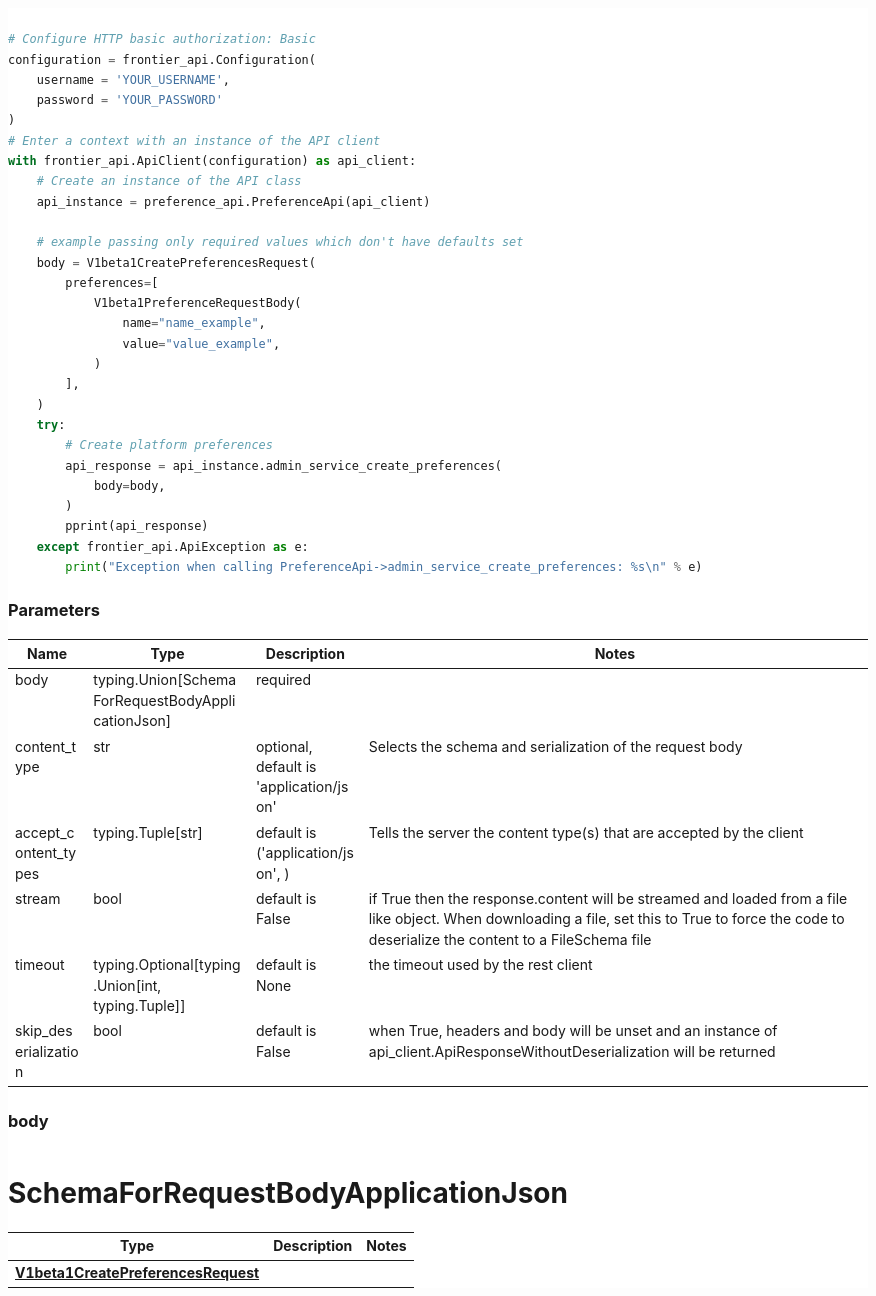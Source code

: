 ```python

# Configure HTTP basic authorization: Basic
configuration = frontier_api.Configuration(
    username = 'YOUR_USERNAME',
    password = 'YOUR_PASSWORD'
)
# Enter a context with an instance of the API client
with frontier_api.ApiClient(configuration) as api_client:
    # Create an instance of the API class
    api_instance = preference_api.PreferenceApi(api_client)

    # example passing only required values which don't have defaults set
    body = V1beta1CreatePreferencesRequest(
        preferences=[
            V1beta1PreferenceRequestBody(
                name="name_example",
                value="value_example",
            )
        ],
    )
    try:
        # Create platform preferences
        api_response = api_instance.admin_service_create_preferences(
            body=body,
        )
        pprint(api_response)
    except frontier_api.ApiException as e:
        print("Exception when calling PreferenceApi->admin_service_create_preferences: %s\n" % e)
```
### Parameters

Name | Type | Description  | Notes
------------- | ------------- | ------------- | -------------
body | typing.Union[SchemaForRequestBodyApplicationJson] | required |
content_type | str | optional, default is 'application/json' | Selects the schema and serialization of the request body
accept_content_types | typing.Tuple[str] | default is ('application/json', ) | Tells the server the content type(s) that are accepted by the client
stream | bool | default is False | if True then the response.content will be streamed and loaded from a file like object. When downloading a file, set this to True to force the code to deserialize the content to a FileSchema file
timeout | typing.Optional[typing.Union[int, typing.Tuple]] | default is None | the timeout used by the rest client
skip_deserialization | bool | default is False | when True, headers and body will be unset and an instance of api_client.ApiResponseWithoutDeserialization will be returned

### body

# SchemaForRequestBodyApplicationJson
Type | Description  | Notes
------------- | ------------- | -------------
[**V1beta1CreatePreferencesRequest**](../../models/V1beta1CreatePreferencesRequest.md) |  | 
